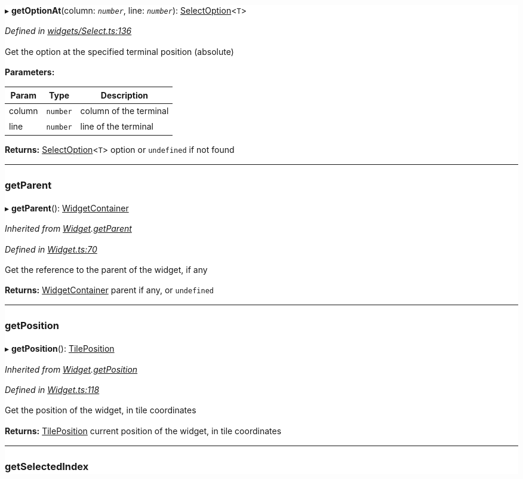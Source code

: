 ▸ **getOptionAt**(column: *`number`*, line: *`number`*): [SelectOption](../interfaces/_widgets_select_.selectoption.md)<`T`>

*Defined in [widgets/Select.ts:136](https://github.com/danikaze/terminal-in-canvas/blob/a5ea4f7/src/widgets/Select.ts#L136)*

Get the option at the specified terminal position (absolute)

**Parameters:**

| Param | Type | Description |
| ------ | ------ | ------ |
| column | `number` |  column of the terminal |
| line | `number` |  line of the terminal |

**Returns:** [SelectOption](../interfaces/_widgets_select_.selectoption.md)<`T`>
option or `undefined` if not found

___
<a id="getparent"></a>

###  getParent

▸ **getParent**(): [WidgetContainer](../interfaces/_widgetcontainer_.widgetcontainer.md)

*Inherited from [Widget](_widget_.widget.md).[getParent](_widget_.widget.md#getparent)*

*Defined in [Widget.ts:70](https://github.com/danikaze/terminal-in-canvas/blob/a5ea4f7/src/Widget.ts#L70)*

Get the reference to the parent of the widget, if any

**Returns:** [WidgetContainer](../interfaces/_widgetcontainer_.widgetcontainer.md)
parent if any, or `undefined`

___
<a id="getposition"></a>

###  getPosition

▸ **getPosition**(): [TilePosition](../interfaces/_terminal_.tileposition.md)

*Inherited from [Widget](_widget_.widget.md).[getPosition](_widget_.widget.md#getposition)*

*Defined in [Widget.ts:118](https://github.com/danikaze/terminal-in-canvas/blob/a5ea4f7/src/Widget.ts#L118)*

Get the position of the widget, in tile coordinates

**Returns:** [TilePosition](../interfaces/_terminal_.tileposition.md)
current position of the widget, in tile coordinates

___
<a id="getselectedindex"></a>

###  getSelectedIndex
